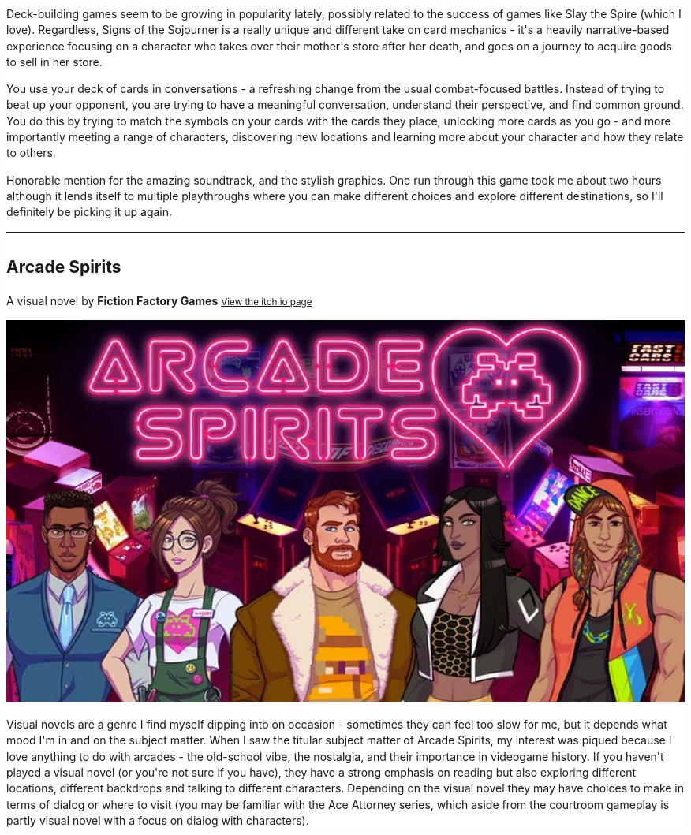 Deck-building games seem to be growing in popularity lately, possibly related to the success of games like Slay the Spire (which I love). Regardless, Signs of the Sojourner is a really unique and different take on card mechanics - it's a heavily narrative-based experience focusing on a character who takes over their mother's store after her death, and goes on a journey to acquire goods to sell in her store.

You use your deck of cards in conversations - a refreshing change from the usual combat-focused battles. Instead of trying to beat up your opponent, you are trying to have a meaningful conversation, understand their perspective, and find common ground. You do this by trying to match the symbols on your cards with the cards they place, unlocking more cards as you go - and more importantly meeting a range of characters, discovering new locations and learning more about your character and how they relate to others.

Honorable mention for the amazing soundtrack, and the stylish graphics. One run through this game took me about two hours although it lends itself to multiple playthroughs where you can make different choices and explore different destinations, so I'll definitely be picking it up again.

---

## Arcade Spirits

<p class="sub-info flex-bookend-row"><span>A visual novel by <strong>Fiction Factory Games</strong></span> <small><a href="https://fictionfactorygames.itch.io/arcade-spirits" title="Arcade Spirits itch.io store page">View the itch.io page</a></small></p>

<img src="/assets/img/arcade-spirits.jpg" alt="Arcade Spirits">

Visual novels are a genre I find myself dipping into on occasion - sometimes they can feel too slow for me, but it depends what mood I'm in and on the subject matter. When I saw the titular subject matter of Arcade Spirits, my interest was piqued because I love anything to do with arcades - the old-school vibe, the nostalgia, and their importance in videogame history. If you haven't played a visual novel (or you're not sure if you have), they have a strong emphasis on reading but also exploring different locations, different backdrops and talking to different characters. Depending on the visual novel they may have choices to make in terms of dialog or where to visit (you may be familiar with the Ace Attorney series, which aside from the courtroom gameplay is partly visual novel with a focus on dialog with characters).
